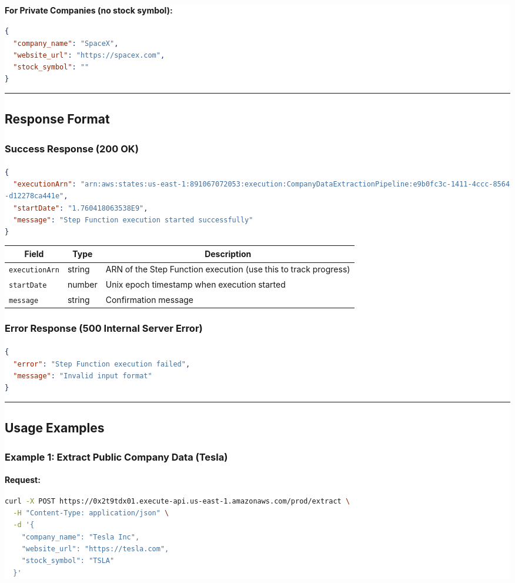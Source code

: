 **For Private Companies (no stock symbol):**
```json
{
  "company_name": "SpaceX",
  "website_url": "https://spacex.com",
  "stock_symbol": ""
}
```

---

## Response Format

### Success Response (200 OK)

```json
{
  "executionArn": "arn:aws:states:us-east-1:891067072053:execution:CompanyDataExtractionPipeline:e9b0fc3c-1411-4ccc-8564-d12278ca441e",
  "startDate": "1.760418063538E9",
  "message": "Step Function execution started successfully"
}
```

| Field | Type | Description |
|-------|------|-------------|
| `executionArn` | string | ARN of the Step Function execution (use this to track progress) |
| `startDate` | number | Unix epoch timestamp when execution started |
| `message` | string | Confirmation message |

### Error Response (500 Internal Server Error)

```json
{
  "error": "Step Function execution failed",
  "message": "Invalid input format"
}
```

---

## Usage Examples

### Example 1: Extract Public Company Data (Tesla)

**Request:**
```bash
curl -X POST https://0x2t9tdx01.execute-api.us-east-1.amazonaws.com/prod/extract \
  -H "Content-Type: application/json" \
  -d '{
    "company_name": "Tesla Inc",
    "website_url": "https://tesla.com",
    "stock_symbol": "TSLA"
  }'
```
